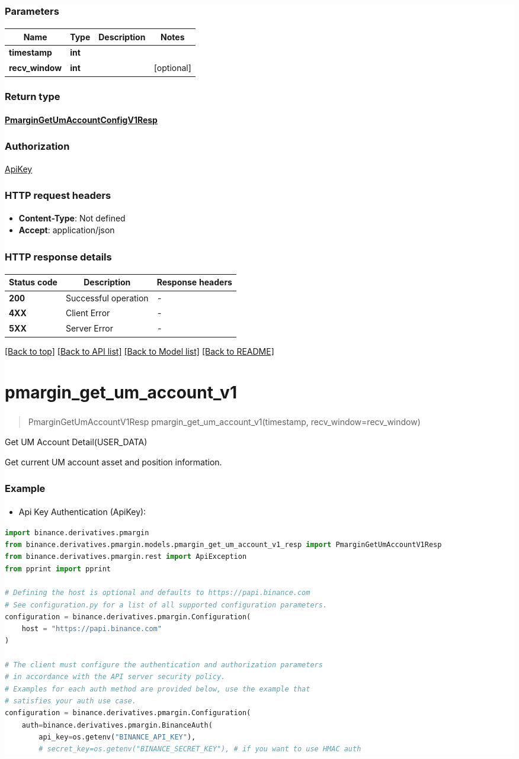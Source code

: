 

### Parameters


Name | Type | Description  | Notes
------------- | ------------- | ------------- | -------------
 **timestamp** | **int**|  | 
 **recv_window** | **int**|  | [optional] 

### Return type

[**PmarginGetUmAccountConfigV1Resp**](PmarginGetUmAccountConfigV1Resp.md)

### Authorization

[ApiKey](../README.md#ApiKey)

### HTTP request headers

 - **Content-Type**: Not defined
 - **Accept**: application/json

### HTTP response details

| Status code | Description | Response headers |
|-------------|-------------|------------------|
**200** | Successful operation |  -  |
**4XX** | Client Error |  -  |
**5XX** | Server Error |  -  |

[[Back to top]](#) [[Back to API list]](../README.md#documentation-for-api-endpoints) [[Back to Model list]](../README.md#documentation-for-models) [[Back to README]](../README.md)

# **pmargin_get_um_account_v1**
> PmarginGetUmAccountV1Resp pmargin_get_um_account_v1(timestamp, recv_window=recv_window)

Get UM Account Detail(USER_DATA)

Get current UM account asset and position information.

### Example

* Api Key Authentication (ApiKey):

```python
import binance.derivatives.pmargin
from binance.derivatives.pmargin.models.pmargin_get_um_account_v1_resp import PmarginGetUmAccountV1Resp
from binance.derivatives.pmargin.rest import ApiException
from pprint import pprint

# Defining the host is optional and defaults to https://papi.binance.com
# See configuration.py for a list of all supported configuration parameters.
configuration = binance.derivatives.pmargin.Configuration(
    host = "https://papi.binance.com"
)

# The client must configure the authentication and authorization parameters
# in accordance with the API server security policy.
# Examples for each auth method are provided below, use the example that
# satisfies your auth use case.
configuration = binance.derivatives.pmargin.Configuration(
    auth=binance.derivatives.pmargin.BinanceAuth(
        api_key=os.getenv("BINANCE_API_KEY"),
        # secret_key=os.getenv("BINANCE_SECRET_KEY"), # if you want to use HMAC auth
```